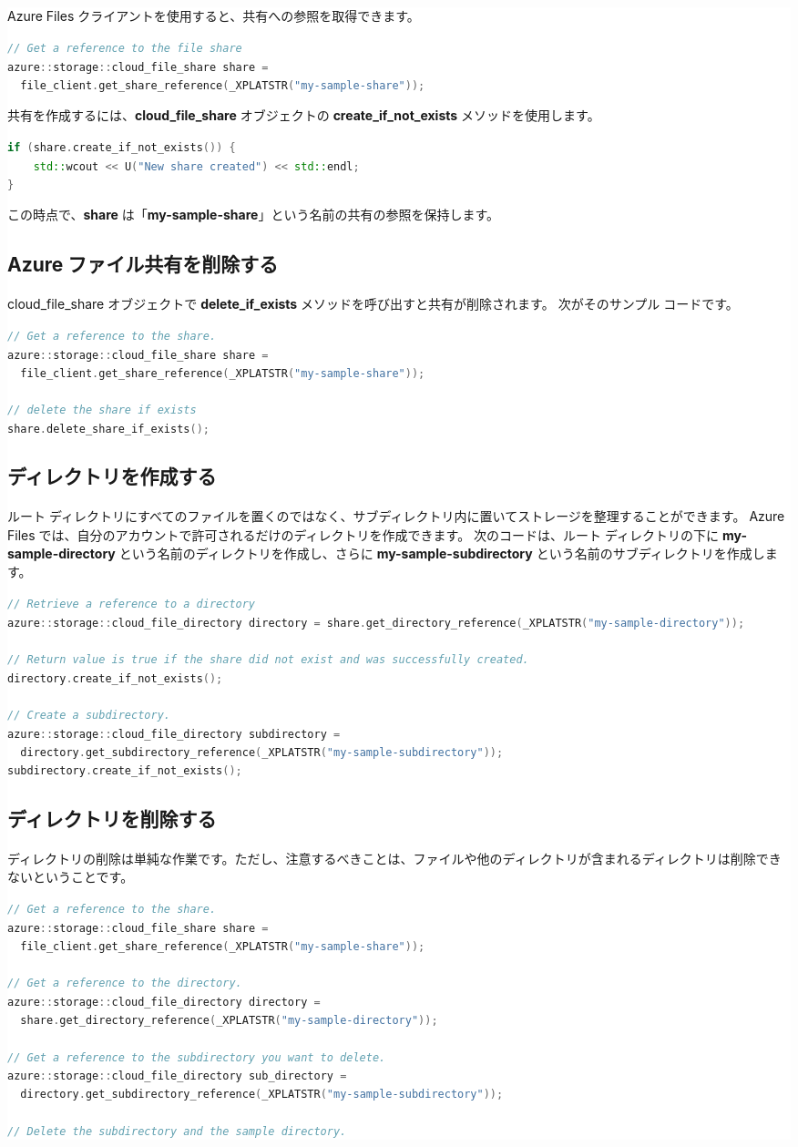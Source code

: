 Azure Files クライアントを使用すると、共有への参照を取得できます。

```cpp
// Get a reference to the file share
azure::storage::cloud_file_share share = 
  file_client.get_share_reference(_XPLATSTR("my-sample-share"));
```

共有を作成するには、**cloud_file_share** オブジェクトの **create_if_not_exists** メソッドを使用します。

```cpp
if (share.create_if_not_exists()) {    
    std::wcout << U("New share created") << std::endl;    
}
```

この時点で、**share** は「**my-sample-share**」という名前の共有の参照を保持します。

## <a name="delete-an-azure-file-share"></a>Azure ファイル共有を削除する
cloud_file_share オブジェクトで **delete_if_exists** メソッドを呼び出すと共有が削除されます。 次がそのサンプル コードです。

```cpp
// Get a reference to the share.
azure::storage::cloud_file_share share = 
  file_client.get_share_reference(_XPLATSTR("my-sample-share"));

// delete the share if exists
share.delete_share_if_exists();
```

## <a name="create-a-directory"></a>ディレクトリを作成する
ルート ディレクトリにすべてのファイルを置くのではなく、サブディレクトリ内に置いてストレージを整理することができます。 Azure Files では、自分のアカウントで許可されるだけのディレクトリを作成できます。 次のコードは、ルート ディレクトリの下に **my-sample-directory** という名前のディレクトリを作成し、さらに **my-sample-subdirectory** という名前のサブディレクトリを作成します。

```cpp
// Retrieve a reference to a directory
azure::storage::cloud_file_directory directory = share.get_directory_reference(_XPLATSTR("my-sample-directory"));

// Return value is true if the share did not exist and was successfully created.
directory.create_if_not_exists();

// Create a subdirectory.
azure::storage::cloud_file_directory subdirectory = 
  directory.get_subdirectory_reference(_XPLATSTR("my-sample-subdirectory"));
subdirectory.create_if_not_exists();
```

## <a name="delete-a-directory"></a>ディレクトリを削除する
ディレクトリの削除は単純な作業です。ただし、注意するべきことは、ファイルや他のディレクトリが含まれるディレクトリは削除できないということです。

```cpp
// Get a reference to the share.
azure::storage::cloud_file_share share = 
  file_client.get_share_reference(_XPLATSTR("my-sample-share"));

// Get a reference to the directory.
azure::storage::cloud_file_directory directory = 
  share.get_directory_reference(_XPLATSTR("my-sample-directory"));

// Get a reference to the subdirectory you want to delete.
azure::storage::cloud_file_directory sub_directory =
  directory.get_subdirectory_reference(_XPLATSTR("my-sample-subdirectory"));

// Delete the subdirectory and the sample directory.
```